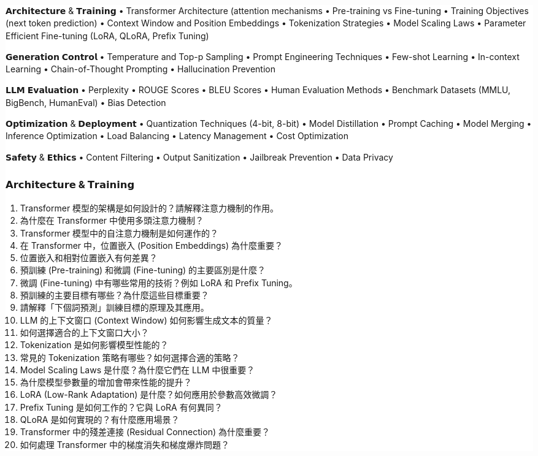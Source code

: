 𝗔𝗿𝗰𝗵𝗶𝘁𝗲𝗰𝘁𝘂𝗿𝗲 & 𝗧𝗿𝗮𝗶𝗻𝗶𝗻𝗴
• Transformer Architecture (attention mechanisms
• Pre-training vs Fine-tuning
• Training Objectives (next token prediction)
• Context Window and Position Embeddings
• Tokenization Strategies
• Model Scaling Laws
• Parameter Efficient Fine-tuning (LoRA, QLoRA, Prefix Tuning)

𝗚𝗲𝗻𝗲𝗿𝗮𝘁𝗶𝗼𝗻 𝗖𝗼𝗻𝘁𝗿𝗼𝗹
• Temperature and Top-p Sampling
• Prompt Engineering Techniques
• Few-shot Learning
• In-context Learning
• Chain-of-Thought Prompting
• Hallucination Prevention

𝗟𝗟𝗠 𝗘𝘃𝗮𝗹𝘂𝗮𝘁𝗶𝗼𝗻
• Perplexity
• ROUGE Scores
• BLEU Scores
• Human Evaluation Methods
• Benchmark Datasets (MMLU, BigBench, HumanEval)
• Bias Detection

𝗢𝗽𝘁𝗶𝗺𝗶𝘇𝗮𝘁𝗶𝗼𝗻 & 𝗗𝗲𝗽𝗹𝗼𝘆𝗺𝗲𝗻𝘁
• Quantization Techniques (4-bit, 8-bit)
• Model Distillation
• Prompt Caching
• Model Merging
• Inference Optimization
• Load Balancing
• Latency Management
• Cost Optimization

𝗦𝗮𝗳𝗲𝘁𝘆 & 𝗘𝘁𝗵𝗶𝗰𝘀
• Content Filtering
• Output Sanitization
• Jailbreak Prevention
• Data Privacy

### 𝗔𝗿𝗰𝗵𝗶𝘁𝗲𝗰𝘁𝘂𝗿𝗲 & 𝗧𝗿𝗮𝗶𝗻𝗶𝗻𝗴

1. Transformer 模型的架構是如何設計的？請解釋注意力機制的作用。
2. 為什麼在 Transformer 中使用多頭注意力機制？
3. Transformer 模型中的自注意力機制是如何運作的？
4. 在 Transformer 中，位置嵌入 (Position Embeddings) 為什麼重要？
5. 位置嵌入和相對位置嵌入有何差異？
6. 預訓練 (Pre-training) 和微調 (Fine-tuning) 的主要區別是什麼？
7. 微調 (Fine-tuning) 中有哪些常用的技術？例如 LoRA 和 Prefix Tuning。
8. 預訓練的主要目標有哪些？為什麼這些目標重要？
9. 請解釋「下個詞預測」訓練目標的原理及其應用。
10. LLM 的上下文窗口 (Context Window) 如何影響生成文本的質量？
11. 如何選擇適合的上下文窗口大小？
12. Tokenization 是如何影響模型性能的？
13. 常見的 Tokenization 策略有哪些？如何選擇合適的策略？
14. Model Scaling Laws 是什麼？為什麼它們在 LLM 中很重要？
15. 為什麼模型參數量的增加會帶來性能的提升？
16. LoRA (Low-Rank Adaptation) 是什麼？如何應用於參數高效微調？
17. Prefix Tuning 是如何工作的？它與 LoRA 有何異同？
18. QLoRA 是如何實現的？有什麼應用場景？
19. Transformer 中的殘差連接 (Residual Connection) 為什麼重要？
20. 如何處理 Transformer 中的梯度消失和梯度爆炸問題？
